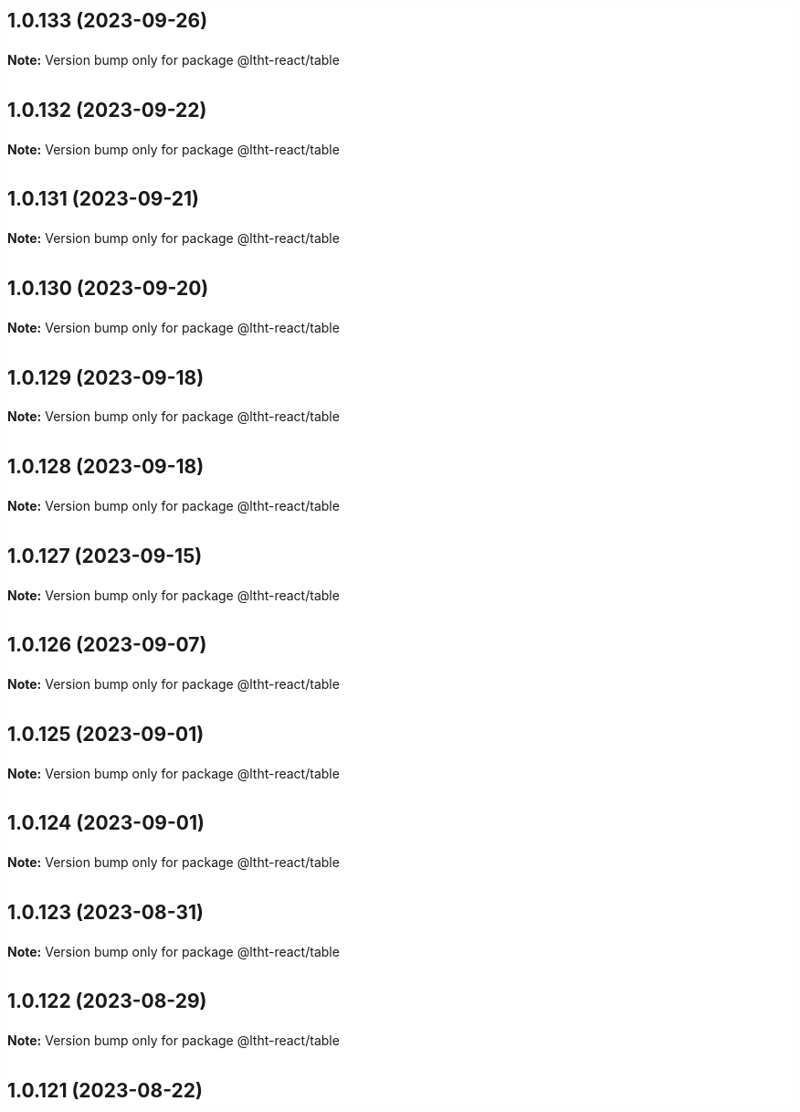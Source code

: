 ## 1.0.133 (2023-09-26)

**Note:** Version bump only for package @ltht-react/table

## 1.0.132 (2023-09-22)

**Note:** Version bump only for package @ltht-react/table

## 1.0.131 (2023-09-21)

**Note:** Version bump only for package @ltht-react/table

## 1.0.130 (2023-09-20)

**Note:** Version bump only for package @ltht-react/table

## 1.0.129 (2023-09-18)

**Note:** Version bump only for package @ltht-react/table

## 1.0.128 (2023-09-18)

**Note:** Version bump only for package @ltht-react/table

## 1.0.127 (2023-09-15)

**Note:** Version bump only for package @ltht-react/table

## 1.0.126 (2023-09-07)

**Note:** Version bump only for package @ltht-react/table

## 1.0.125 (2023-09-01)

**Note:** Version bump only for package @ltht-react/table

## 1.0.124 (2023-09-01)

**Note:** Version bump only for package @ltht-react/table

## 1.0.123 (2023-08-31)

**Note:** Version bump only for package @ltht-react/table

## 1.0.122 (2023-08-29)

**Note:** Version bump only for package @ltht-react/table

## 1.0.121 (2023-08-22)
